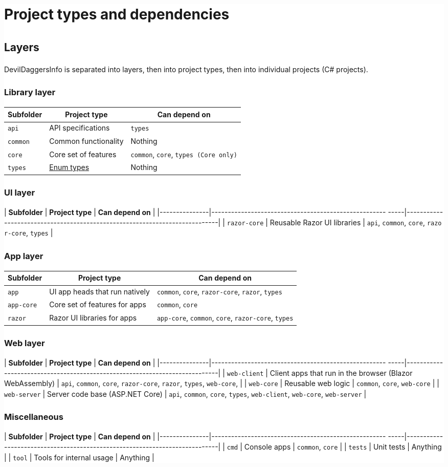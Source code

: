 # Project types and dependencies

## Layers

DevilDaggersInfo is separated into layers, then into project types, then into individual projects (C# projects).

### Library layer

| **Subfolder** | **Project type**                                          | **Can depend on**                                                          |
|---------------|-----------------------------------------------------------|----------------------------------------------------------------------------|
| `api`         | API specifications                                        | `types`                                                                    |
| `common`      | Common functionality                                      | Nothing                                                                    |
| `core`        | Core set of features                                      | `common`, `core`, `types (Core only)`                                      |
| `types`       | [Enum types](types-libraries.md)                          | Nothing                                                                    |

### UI layer

| **Subfolder** | **Project type**                                          | **Can depend on**                                                          |
|---------------|----------------------------------------------------- -----|----------------------------------------------------------------------------|
| `razor-core`  | Reusable Razor UI libraries                               | `api`, `common`, `core`, `razor-core`, `types`                             |

### App layer

| **Subfolder** | **Project type**                                          | **Can depend on**                                                          |
|---------------|-----------------------------------------------------------|----------------------------------------------------------------------------|
| `app`         | UI app heads that run natively                            | `common`, `core`, `razor-core`, `razor`, `types`                           |
| `app-core`    | Core set of features for apps                             | `common`, `core`                                                           |
| `razor`       | Razor UI libraries for apps                               | `app-core`, `common`, `core`, `razor-core`, `types`                        |

### Web layer

| **Subfolder** | **Project type**                                          | **Can depend on**                                                          |
|---------------|----------------------------------------------------- -----|----------------------------------------------------------------------------|
| `web-client`  | Client apps that run in the browser (Blazor WebAssembly)  | `api`, `common`, `core`, `razor-core`, `razor`, `types`, `web-core`,       |
| `web-core`    | Reusable web logic                                        | `common`, `core`, `web-core`                                               |
| `web-server`  | Server code base (ASP.NET Core)                           | `api`, `common`, `core`, `types`, `web-client`, `web-core`, `web-server`   |

### Miscellaneous

| **Subfolder** | **Project type**                                          | **Can depend on**                                                          |
|---------------|----------------------------------------------------- -----|----------------------------------------------------------------------------|
| `cmd`         | Console apps                                              | `common`, `core`                                                           |
| `tests`       | Unit tests                                                | Anything                                                                   |
| `tool`        | Tools for internal usage                                  | Anything                                                                   |

